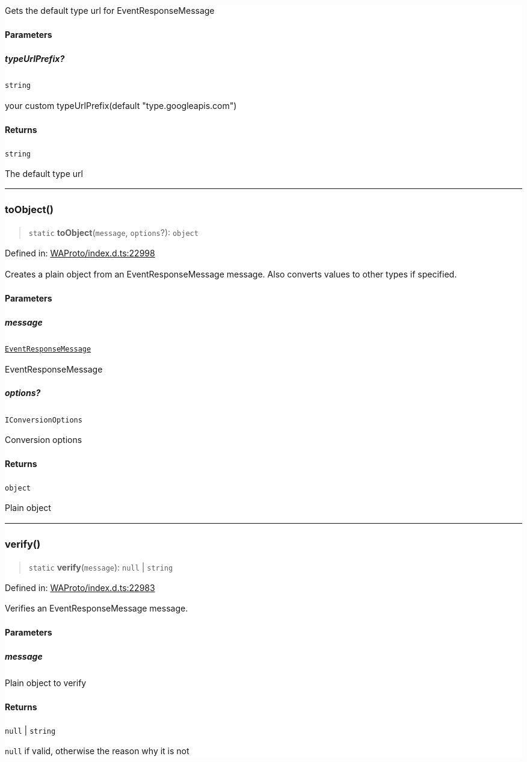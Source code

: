 Gets the default type url for EventResponseMessage

#### Parameters

##### typeUrlPrefix?

`string`

your custom typeUrlPrefix(default "type.googleapis.com")

#### Returns

`string`

The default type url

***

### toObject()

> `static` **toObject**(`message`, `options`?): `object`

Defined in: [WAProto/index.d.ts:22998](https://github.com/Fokusdotid/bail/blob/c270ba4454f95d50cec87a9d90b03360fac7058e/WAProto/index.d.ts#L22998)

Creates a plain object from an EventResponseMessage message. Also converts values to other types if specified.

#### Parameters

##### message

[`EventResponseMessage`](EventResponseMessage.md)

EventResponseMessage

##### options?

`IConversionOptions`

Conversion options

#### Returns

`object`

Plain object

***

### verify()

> `static` **verify**(`message`): `null` \| `string`

Defined in: [WAProto/index.d.ts:22983](https://github.com/Fokusdotid/bail/blob/c270ba4454f95d50cec87a9d90b03360fac7058e/WAProto/index.d.ts#L22983)

Verifies an EventResponseMessage message.

#### Parameters

##### message

Plain object to verify

#### Returns

`null` \| `string`

`null` if valid, otherwise the reason why it is not
